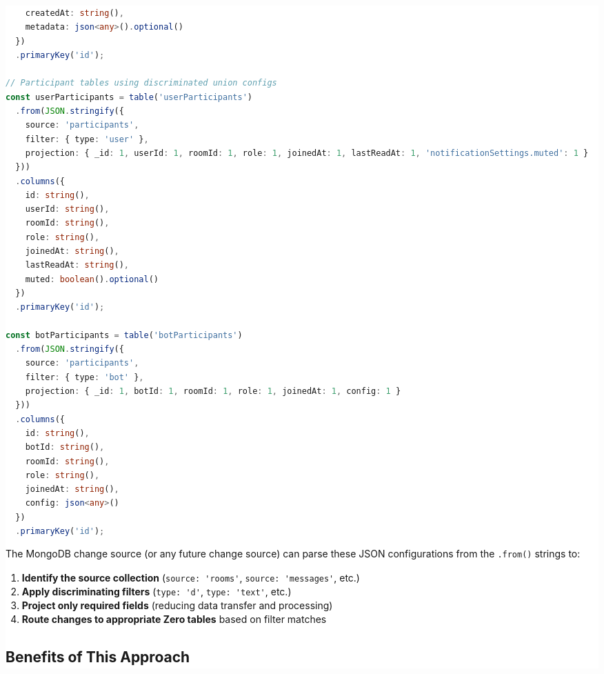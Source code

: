 ```typescript
    createdAt: string(),
    metadata: json<any>().optional()
  })
  .primaryKey('id');

// Participant tables using discriminated union configs
const userParticipants = table('userParticipants')
  .from(JSON.stringify({
    source: 'participants',
    filter: { type: 'user' },
    projection: { _id: 1, userId: 1, roomId: 1, role: 1, joinedAt: 1, lastReadAt: 1, 'notificationSettings.muted': 1 }
  }))
  .columns({
    id: string(),
    userId: string(),
    roomId: string(),
    role: string(),
    joinedAt: string(),
    lastReadAt: string(),
    muted: boolean().optional()
  })
  .primaryKey('id');

const botParticipants = table('botParticipants')
  .from(JSON.stringify({
    source: 'participants',
    filter: { type: 'bot' },
    projection: { _id: 1, botId: 1, roomId: 1, role: 1, joinedAt: 1, config: 1 }
  }))
  .columns({
    id: string(),
    botId: string(),
    roomId: string(),
    role: string(),
    joinedAt: string(),
    config: json<any>()
  })
  .primaryKey('id');
```

The MongoDB change source (or any future change source) can parse these JSON configurations from the `.from()` strings to:

1. **Identify the source collection** (`source: 'rooms'`, `source: 'messages'`, etc.)
2. **Apply discriminating filters** (`type: 'd'`, `type: 'text'`, etc.)  
3. **Project only required fields** (reducing data transfer and processing)
4. **Route changes to appropriate Zero tables** based on filter matches

## Benefits of This Approach
